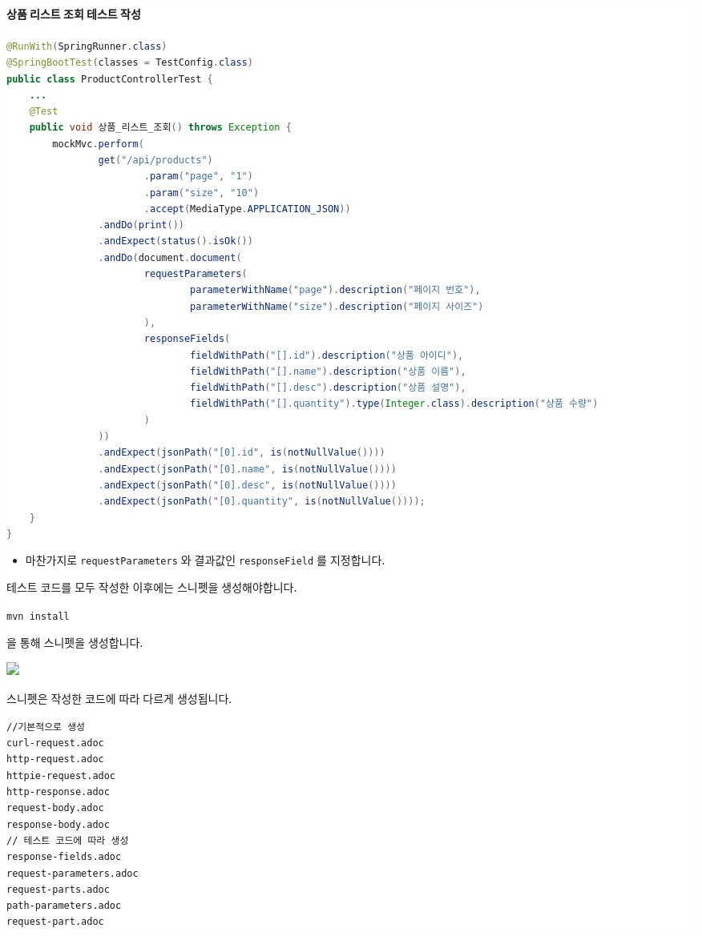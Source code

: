 #### 상품 리스트 조회 테스트 작성

```java
@RunWith(SpringRunner.class)
@SpringBootTest(classes = TestConfig.class)
public class ProductControllerTest {
	...
    @Test
    public void 상품_리스트_조회() throws Exception {
        mockMvc.perform(
                get("/api/products")
                        .param("page", "1")
                        .param("size", "10")
                        .accept(MediaType.APPLICATION_JSON))
                .andDo(print())
                .andExpect(status().isOk())
                .andDo(document.document(
                        requestParameters(
                                parameterWithName("page").description("페이지 번호"),
                                parameterWithName("size").description("페이지 사이즈")
                        ),
                        responseFields(
                                fieldWithPath("[].id").description("상품 아이디"),
                                fieldWithPath("[].name").description("상품 이름"),
                                fieldWithPath("[].desc").description("상품 설명"),
                                fieldWithPath("[].quantity").type(Integer.class).description("상품 수량")
                        )
                ))
                .andExpect(jsonPath("[0].id", is(notNullValue())))
                .andExpect(jsonPath("[0].name", is(notNullValue())))
                .andExpect(jsonPath("[0].desc", is(notNullValue())))
                .andExpect(jsonPath("[0].quantity", is(notNullValue())));
    }
}
```

* 마찬가지로 <code>requestParameters</code> 와 결과값인 <code>responseField</code> 를 지정합니다.



테스트 코드를 모두 작성한 이후에는 스니펫을 생성해야합니다.

```java
mvn install
```

을 통해 스니펫을 생성합니다.

![](/Users/kingcjy/git/blog/Spring/Spring-rest-docs/images/snippets.png)

스니펫은 작성한 코드에 따라 다르게 생성됩니다.

```
//기본적으로 생성
curl-request.adoc
http-request.adoc
httpie-request.adoc
http-response.adoc
request-body.adoc
response-body.adoc
// 테스트 코드에 따라 생성
response-fields.adoc
request-parameters.adoc
request-parts.adoc
path-parameters.adoc
request-part.adoc
```
